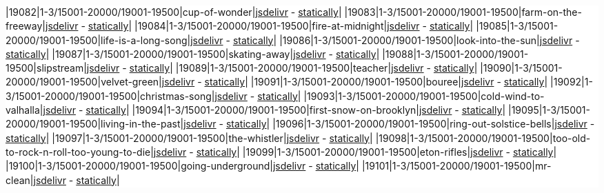 |19082|1-3/15001-20000/19001-19500|cup-of-wonder|[jsdelivr](https://cdn.jsdelivr.net/gh/dbchord/png-old-c-600x600_1-3/15001-20000/19001-19500/cup-of-wonder.png) - [statically](https://cdn.statically.io/gh/dbchord/png-old-c-600x600_1-3/img/15001-20000/19001-19500/cup-of-wonder.png)|
|19083|1-3/15001-20000/19001-19500|farm-on-the-freeway|[jsdelivr](https://cdn.jsdelivr.net/gh/dbchord/png-old-c-600x600_1-3/15001-20000/19001-19500/farm-on-the-freeway.png) - [statically](https://cdn.statically.io/gh/dbchord/png-old-c-600x600_1-3/img/15001-20000/19001-19500/farm-on-the-freeway.png)|
|19084|1-3/15001-20000/19001-19500|fire-at-midnight|[jsdelivr](https://cdn.jsdelivr.net/gh/dbchord/png-old-c-600x600_1-3/15001-20000/19001-19500/fire-at-midnight.png) - [statically](https://cdn.statically.io/gh/dbchord/png-old-c-600x600_1-3/img/15001-20000/19001-19500/fire-at-midnight.png)|
|19085|1-3/15001-20000/19001-19500|life-is-a-long-song|[jsdelivr](https://cdn.jsdelivr.net/gh/dbchord/png-old-c-600x600_1-3/15001-20000/19001-19500/life-is-a-long-song.png) - [statically](https://cdn.statically.io/gh/dbchord/png-old-c-600x600_1-3/img/15001-20000/19001-19500/life-is-a-long-song.png)|
|19086|1-3/15001-20000/19001-19500|look-into-the-sun|[jsdelivr](https://cdn.jsdelivr.net/gh/dbchord/png-old-c-600x600_1-3/15001-20000/19001-19500/look-into-the-sun.png) - [statically](https://cdn.statically.io/gh/dbchord/png-old-c-600x600_1-3/img/15001-20000/19001-19500/look-into-the-sun.png)|
|19087|1-3/15001-20000/19001-19500|skating-away|[jsdelivr](https://cdn.jsdelivr.net/gh/dbchord/png-old-c-600x600_1-3/15001-20000/19001-19500/skating-away.png) - [statically](https://cdn.statically.io/gh/dbchord/png-old-c-600x600_1-3/img/15001-20000/19001-19500/skating-away.png)|
|19088|1-3/15001-20000/19001-19500|slipstream|[jsdelivr](https://cdn.jsdelivr.net/gh/dbchord/png-old-c-600x600_1-3/15001-20000/19001-19500/slipstream.png) - [statically](https://cdn.statically.io/gh/dbchord/png-old-c-600x600_1-3/img/15001-20000/19001-19500/slipstream.png)|
|19089|1-3/15001-20000/19001-19500|teacher|[jsdelivr](https://cdn.jsdelivr.net/gh/dbchord/png-old-c-600x600_1-3/15001-20000/19001-19500/teacher.png) - [statically](https://cdn.statically.io/gh/dbchord/png-old-c-600x600_1-3/img/15001-20000/19001-19500/teacher.png)|
|19090|1-3/15001-20000/19001-19500|velvet-green|[jsdelivr](https://cdn.jsdelivr.net/gh/dbchord/png-old-c-600x600_1-3/15001-20000/19001-19500/velvet-green.png) - [statically](https://cdn.statically.io/gh/dbchord/png-old-c-600x600_1-3/img/15001-20000/19001-19500/velvet-green.png)|
|19091|1-3/15001-20000/19001-19500|bouree|[jsdelivr](https://cdn.jsdelivr.net/gh/dbchord/png-old-c-600x600_1-3/15001-20000/19001-19500/bouree.png) - [statically](https://cdn.statically.io/gh/dbchord/png-old-c-600x600_1-3/img/15001-20000/19001-19500/bouree.png)|
|19092|1-3/15001-20000/19001-19500|christmas-song|[jsdelivr](https://cdn.jsdelivr.net/gh/dbchord/png-old-c-600x600_1-3/15001-20000/19001-19500/christmas-song.png) - [statically](https://cdn.statically.io/gh/dbchord/png-old-c-600x600_1-3/img/15001-20000/19001-19500/christmas-song.png)|
|19093|1-3/15001-20000/19001-19500|cold-wind-to-valhalla|[jsdelivr](https://cdn.jsdelivr.net/gh/dbchord/png-old-c-600x600_1-3/15001-20000/19001-19500/cold-wind-to-valhalla.png) - [statically](https://cdn.statically.io/gh/dbchord/png-old-c-600x600_1-3/img/15001-20000/19001-19500/cold-wind-to-valhalla.png)|
|19094|1-3/15001-20000/19001-19500|first-snow-on-brooklyn|[jsdelivr](https://cdn.jsdelivr.net/gh/dbchord/png-old-c-600x600_1-3/15001-20000/19001-19500/first-snow-on-brooklyn.png) - [statically](https://cdn.statically.io/gh/dbchord/png-old-c-600x600_1-3/img/15001-20000/19001-19500/first-snow-on-brooklyn.png)|
|19095|1-3/15001-20000/19001-19500|living-in-the-past|[jsdelivr](https://cdn.jsdelivr.net/gh/dbchord/png-old-c-600x600_1-3/15001-20000/19001-19500/living-in-the-past.png) - [statically](https://cdn.statically.io/gh/dbchord/png-old-c-600x600_1-3/img/15001-20000/19001-19500/living-in-the-past.png)|
|19096|1-3/15001-20000/19001-19500|ring-out-solstice-bells|[jsdelivr](https://cdn.jsdelivr.net/gh/dbchord/png-old-c-600x600_1-3/15001-20000/19001-19500/ring-out-solstice-bells.png) - [statically](https://cdn.statically.io/gh/dbchord/png-old-c-600x600_1-3/img/15001-20000/19001-19500/ring-out-solstice-bells.png)|
|19097|1-3/15001-20000/19001-19500|the-whistler|[jsdelivr](https://cdn.jsdelivr.net/gh/dbchord/png-old-c-600x600_1-3/15001-20000/19001-19500/the-whistler.png) - [statically](https://cdn.statically.io/gh/dbchord/png-old-c-600x600_1-3/img/15001-20000/19001-19500/the-whistler.png)|
|19098|1-3/15001-20000/19001-19500|too-old-to-rock-n-roll-too-young-to-die|[jsdelivr](https://cdn.jsdelivr.net/gh/dbchord/png-old-c-600x600_1-3/15001-20000/19001-19500/too-old-to-rock-n-roll-too-young-to-die.png) - [statically](https://cdn.statically.io/gh/dbchord/png-old-c-600x600_1-3/img/15001-20000/19001-19500/too-old-to-rock-n-roll-too-young-to-die.png)|
|19099|1-3/15001-20000/19001-19500|eton-rifles|[jsdelivr](https://cdn.jsdelivr.net/gh/dbchord/png-old-c-600x600_1-3/15001-20000/19001-19500/eton-rifles.png) - [statically](https://cdn.statically.io/gh/dbchord/png-old-c-600x600_1-3/img/15001-20000/19001-19500/eton-rifles.png)|
|19100|1-3/15001-20000/19001-19500|going-underground|[jsdelivr](https://cdn.jsdelivr.net/gh/dbchord/png-old-c-600x600_1-3/15001-20000/19001-19500/going-underground.png) - [statically](https://cdn.statically.io/gh/dbchord/png-old-c-600x600_1-3/img/15001-20000/19001-19500/going-underground.png)|
|19101|1-3/15001-20000/19001-19500|mr-clean|[jsdelivr](https://cdn.jsdelivr.net/gh/dbchord/png-old-c-600x600_1-3/15001-20000/19001-19500/mr-clean.png) - [statically](https://cdn.statically.io/gh/dbchord/png-old-c-600x600_1-3/img/15001-20000/19001-19500/mr-clean.png)|